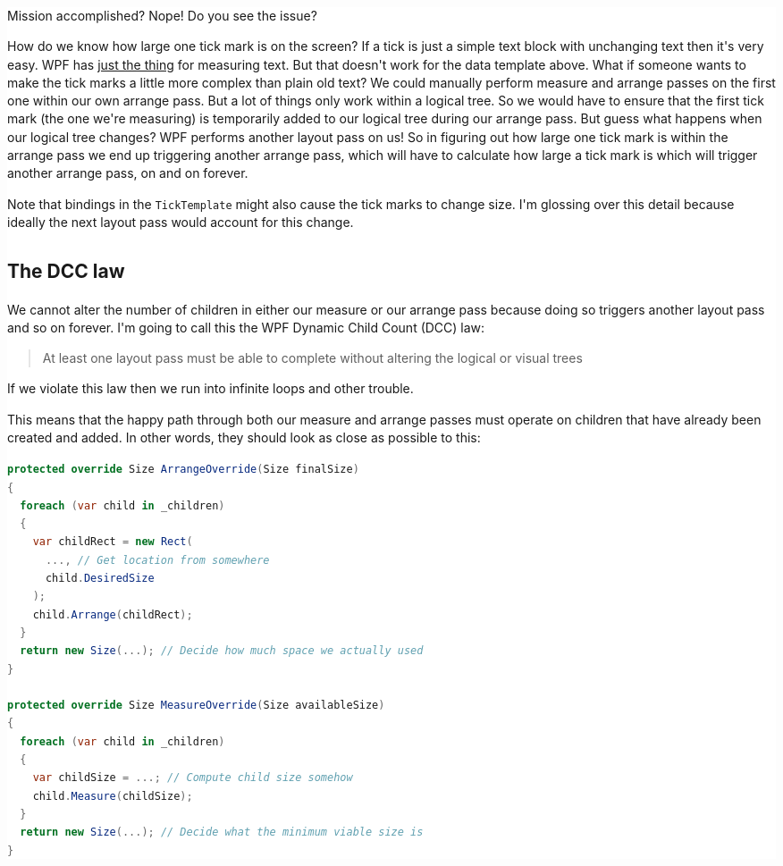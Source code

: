 Mission accomplished? Nope! Do you see the issue?

How do we know how large one tick mark is on the screen? If a tick is just a
simple text block with unchanging text then it's very easy. WPF has
[just the thing](https://docs.microsoft.com/en-us/dotnet/api/system.windows.media.formattedtext?view=net-5.0)
for measuring text. But that doesn't work for the data template above. What if
someone wants to make the tick marks a little more complex than plain old text?
We could manually perform measure and arrange passes on the first one within our
own arrange pass. But a lot of things only work within a logical tree. So we
would have to ensure that the first tick mark (the one we're measuring) is
temporarily added to our logical tree during our arrange pass. But guess what
happens when our logical tree changes? WPF performs another layout pass on us!
So in figuring out how large one tick mark is within the arrange pass we end up
triggering another arrange pass, which will have to calculate how large a tick
mark is which will trigger another arrange pass, on and on forever.

Note that bindings in the `TickTemplate` might also cause the tick marks to
change size. I'm glossing over this detail because ideally the next layout pass
would account for this change.

## The DCC law

We cannot alter the number of children in either our measure or our arrange pass
because doing so triggers another layout pass and so on forever. I'm going to
call this the WPF Dynamic Child Count (DCC) law:

> At least one layout pass must be able to complete without altering the logical
  or visual trees

If we violate this law then we run into infinite loops and other trouble.

This means that the happy path through both our measure and arrange passes must
operate on children that have already been created and added. In other words,
they should look as close as possible to this:

```csharp
protected override Size ArrangeOverride(Size finalSize)
{
  foreach (var child in _children)
  {
    var childRect = new Rect(
      ..., // Get location from somewhere
      child.DesiredSize
    );
    child.Arrange(childRect);
  }
  return new Size(...); // Decide how much space we actually used
}

protected override Size MeasureOverride(Size availableSize)
{
  foreach (var child in _children)
  {
    var childSize = ...; // Compute child size somehow
    child.Measure(childSize);
  }
  return new Size(...); // Decide what the minimum viable size is
}
```
